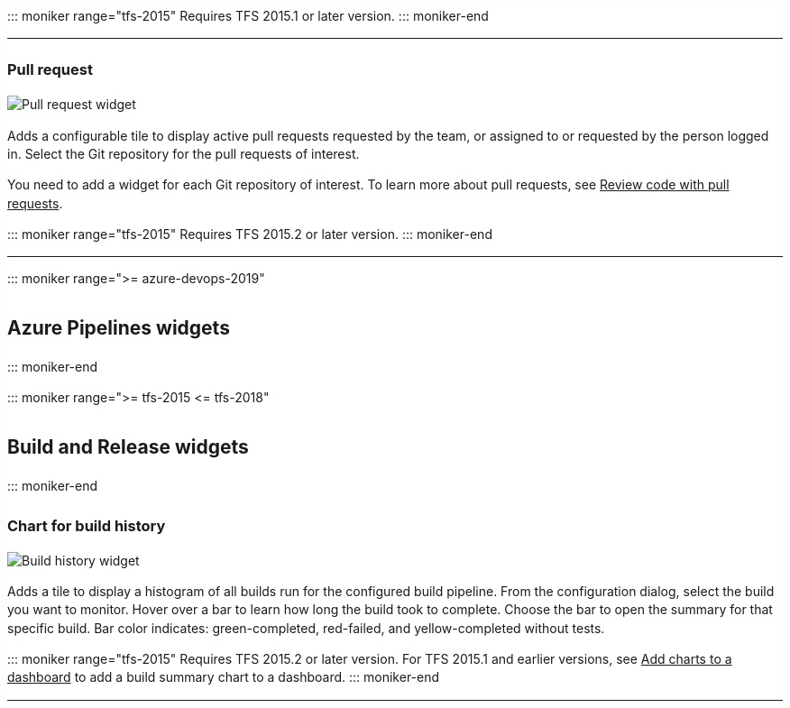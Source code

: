 ::: moniker range="tfs-2015"
Requires TFS 2015.1 or later version.
::: moniker-end

----

<a id="pull-request-widget"></a> 
### Pull request 

![Pull request widget](media/widget-catalog-pull-request.png)

Adds a configurable tile to display active pull requests requested by the team, or assigned to or requested by the person logged in. Select the Git repository for the pull requests of interest. 

You need to add a widget for each Git repository of interest.
To learn more about pull requests, see [Review code with pull requests](../../repos/git/pull-requests.md).


::: moniker range="tfs-2015"
Requires TFS 2015.2 or later version.
::: moniker-end


----


::: moniker range=">= azure-devops-2019"
## Azure Pipelines widgets 
::: moniker-end

::: moniker range=">= tfs-2015 <= tfs-2018"
## Build and Release widgets
::: moniker-end


<a id="build-history-widget"></a> 
### Chart for build history  

![Build history widget](media/widget-build-history-chart.png)   

Adds a tile to display a histogram of all builds run for the configured build pipeline.
From the configuration dialog, select the build you want to monitor. 
Hover over a bar to learn how long the build took to complete. Choose the bar to open the summary for that specific build. Bar color indicates: green-completed, red-failed, and yellow-completed without tests. 


::: moniker range="tfs-2015"
Requires TFS 2015.2 or later version. For TFS 2015.1 and earlier versions, see [Add charts to a dashboard](add-charts-to-dashboard.md#build-history) to add a build summary chart to a dashboard. 
::: moniker-end

----
